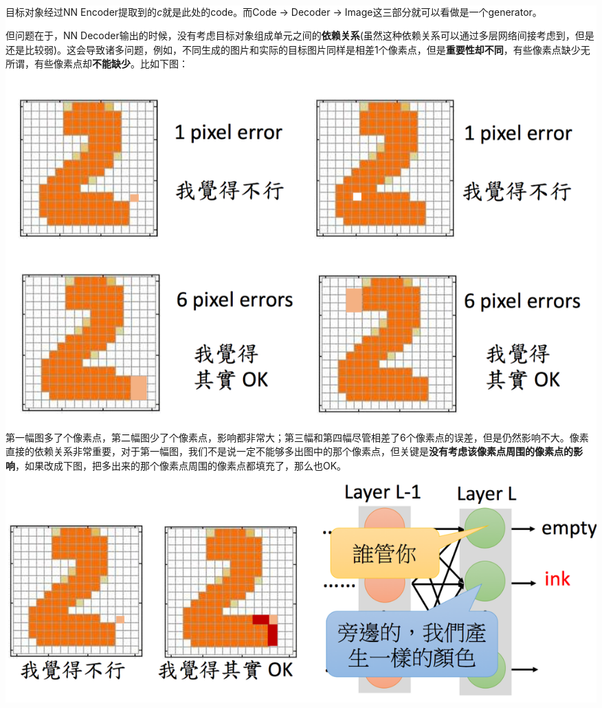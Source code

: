 目标对象经过NN Encoder提取到的$c$就是此处的code。而Code -> Decoder -> Image这三部分就可以看做是一个generator。

但问题在于，NN Decoder输出的时候，没有考虑目标对象组成单元之间的**依赖关系**(虽然这种依赖关系可以通过多层网络间接考虑到，但是还是比较弱)。这会导致诸多问题，例如，不同生成的图片和实际的目标图片同样是相差1个像素点，但是**重要性却不同**，有些像素点缺少无所谓，有些像素点却**不能缺少**。比如下图：

![miss_pixel](/picture/machine-learning/miss_pixel.png)

第一幅图多了个像素点，第二幅图少了个像素点，影响都非常大；第三幅和第四幅尽管相差了6个像素点的误差，但是仍然影响不大。像素直接的依赖关系非常重要，对于第一幅图，我们不是说一定不能够多出图中的那个像素点，但关键是**没有考虑该像素点周围的像素点的影响**，如果改成下图，把多出来的那个像素点周围的像素点都填充了，那么也OK。

![miss_pixel_ok](/picture/machine-learning/miss_pixel_ok.png)
